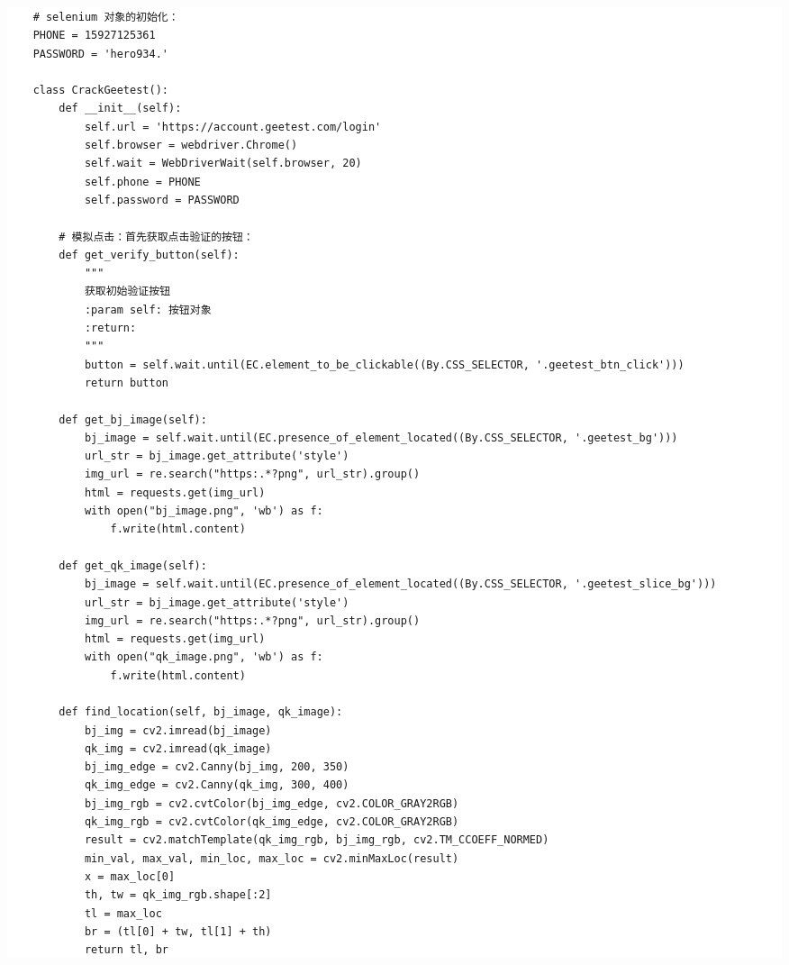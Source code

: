         # selenium 对象的初始化：
        PHONE = 15927125361
        PASSWORD = 'hero934.'
        
        class CrackGeetest():
            def __init__(self):
                self.url = 'https://account.geetest.com/login'
                self.browser = webdriver.Chrome()
                self.wait = WebDriverWait(self.browser, 20)
                self.phone = PHONE
                self.password = PASSWORD
        
            # 模拟点击：首先获取点击验证的按钮：
            def get_verify_button(self):
                """
                获取初始验证按钮
                :param self: 按钮对象
                :return:
                """
                button = self.wait.until(EC.element_to_be_clickable((By.CSS_SELECTOR, '.geetest_btn_click')))
                return button
        
            def get_bj_image(self):
                bj_image = self.wait.until(EC.presence_of_element_located((By.CSS_SELECTOR, '.geetest_bg')))
                url_str = bj_image.get_attribute('style')
                img_url = re.search("https:.*?png", url_str).group()
                html = requests.get(img_url)
                with open("bj_image.png", 'wb') as f:
                    f.write(html.content)
        
            def get_qk_image(self):
                bj_image = self.wait.until(EC.presence_of_element_located((By.CSS_SELECTOR, '.geetest_slice_bg')))
                url_str = bj_image.get_attribute('style')
                img_url = re.search("https:.*?png", url_str).group()
                html = requests.get(img_url)
                with open("qk_image.png", 'wb') as f:
                    f.write(html.content)
        
            def find_location(self, bj_image, qk_image):
                bj_img = cv2.imread(bj_image)
                qk_img = cv2.imread(qk_image)
                bj_img_edge = cv2.Canny(bj_img, 200, 350)
                qk_img_edge = cv2.Canny(qk_img, 300, 400)
                bj_img_rgb = cv2.cvtColor(bj_img_edge, cv2.COLOR_GRAY2RGB)
                qk_img_rgb = cv2.cvtColor(qk_img_edge, cv2.COLOR_GRAY2RGB)
                result = cv2.matchTemplate(qk_img_rgb, bj_img_rgb, cv2.TM_CCOEFF_NORMED)
                min_val, max_val, min_loc, max_loc = cv2.minMaxLoc(result)
                x = max_loc[0]
                th, tw = qk_img_rgb.shape[:2]
                tl = max_loc
                br = (tl[0] + tw, tl[1] + th)
                return tl, br
        